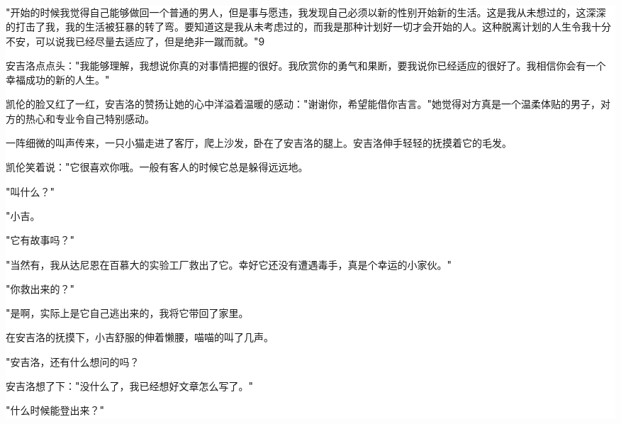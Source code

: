 "开始的时候我觉得自己能够做回一个普通的男人，但是事与愿违，我发现自己必须以新的性别开始新的生活。这是我从未想过的，这深深的打击了我，我的生活被狂暴的转了弯。要知道这是我从未考虑过的，而我是那种计划好一切才会开始的人。这种脱离计划的人生令我十分不安，可以说我已经尽量去适应了，但是绝非一蹴而就。"9



安吉洛点点头："我能够理解，我想说你真的对事情把握的很好。我欣赏你的勇气和果断，要我说你已经适应的很好了。我相信你会有一个幸福成功的新的人生。"





凯伦的脸又红了一红，安吉洛的赞扬让她的心中洋溢着温暖的感动："谢谢你，希望能借你吉言。"她觉得对方真是一个温柔体贴的男子，对方的热心和专业令自己特别感动。



一阵细微的叫声传来，一只小猫走进了客厅，爬上沙发，卧在了安吉洛的腿上。安吉洛伸手轻轻的抚摸着它的毛发。





凯伦笑着说："它很喜欢你哦。一般有客人的时候它总是躲得远远地。



"叫什么？"





"小吉。





"它有故事吗？"



"当然有，我从达尼恩在百慕大的实验工厂救出了它。幸好它还没有遭遇毒手，真是个幸运的小家伙。"





"你救出来的？"





"是啊，实际上是它自己逃出来的，我将它带回了家里。





在安吉洛的抚摸下，小吉舒服的伸着懒腰，喵喵的叫了几声。



"安吉洛，还有什么想问的吗？





安吉洛想了下："没什么了，我已经想好文章怎么写了。"



"什么时候能登出来？"




